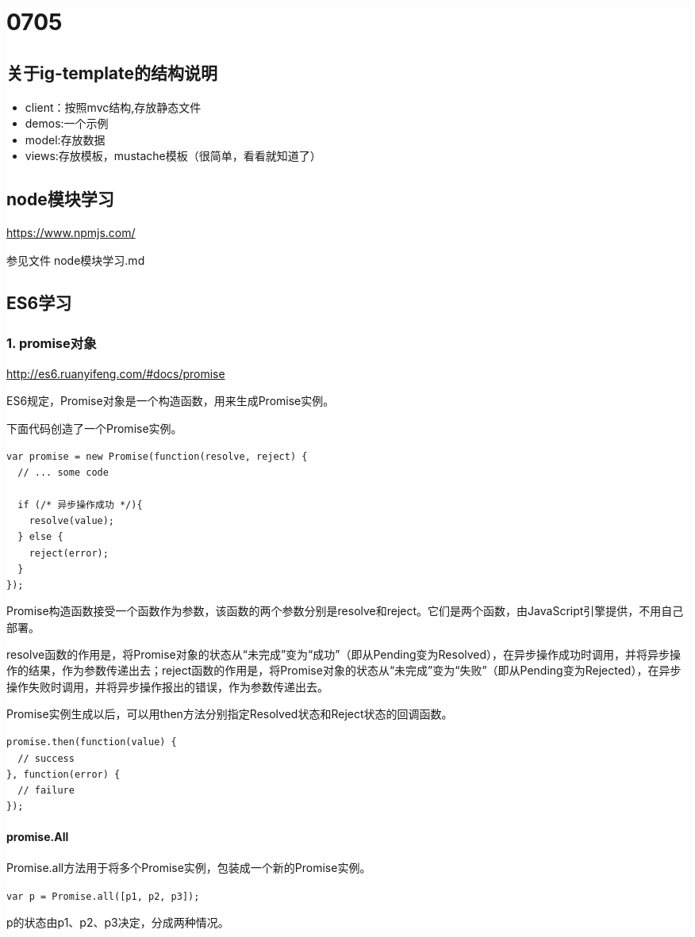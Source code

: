 
# 0705

## 关于ig-template的结构说明
- client：按照mvc结构,存放静态文件
- demos:一个示例
- model:存放数据
- views:存放模板，mustache模板（很简单，看看就知道了）

## node模块学习
<https://www.npmjs.com/>

参见文件 node模块学习.md


## ES6学习

### 1. promise对象
<http://es6.ruanyifeng.com/#docs/promise>

ES6规定，Promise对象是一个构造函数，用来生成Promise实例。

下面代码创造了一个Promise实例。

	var promise = new Promise(function(resolve, reject) {
	  // ... some code
	
	  if (/* 异步操作成功 */){
	    resolve(value);
	  } else {
	    reject(error);
	  }
	});
Promise构造函数接受一个函数作为参数，该函数的两个参数分别是resolve和reject。它们是两个函数，由JavaScript引擎提供，不用自己部署。

resolve函数的作用是，将Promise对象的状态从“未完成”变为“成功”（即从Pending变为Resolved），在异步操作成功时调用，并将异步操作的结果，作为参数传递出去；reject函数的作用是，将Promise对象的状态从“未完成”变为“失败”（即从Pending变为Rejected），在异步操作失败时调用，并将异步操作报出的错误，作为参数传递出去。

Promise实例生成以后，可以用then方法分别指定Resolved状态和Reject状态的回调函数。

	promise.then(function(value) {
	  // success
	}, function(error) {
	  // failure
	});


#### promise.All
Promise.all方法用于将多个Promise实例，包装成一个新的Promise实例。

	var p = Promise.all([p1, p2, p3]);

p的状态由p1、p2、p3决定，分成两种情况。

